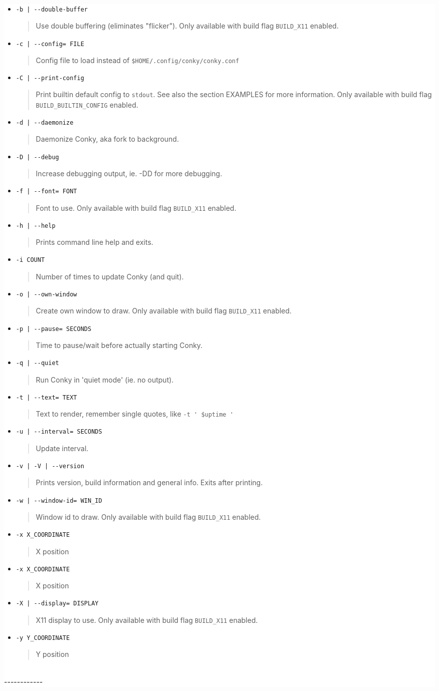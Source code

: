 * `-b | --double-buffer`
  > Use double buffering (eliminates "flicker"). Only available with build flag `BUILD_X11` enabled.

* `-c | --config= FILE`
  > Config file to load instead of `$HOME/.config/conky/conky.conf`

* `-C | --print-config`
  > Print builtin default config to `stdout`. See also the section EXAMPLES for more information. Only available with build flag `BUILD_BUILTIN_CONFIG` enabled.

* `-d | --daemonize`
  > Daemonize Conky, aka fork to background.

* `-D | --debug`
  > Increase debugging output, ie. -DD for more debugging.

* `-f | --font= FONT`
  > Font to use. Only available with build flag `BUILD_X11` enabled.

* `-h | --help`
  > Prints command line help and exits.

* `-i COUNT`
  > Number of times to update Conky (and quit).

* `-o | --own-window`
  > Create own window to draw. Only available with build flag `BUILD_X11` enabled.

* `-p | --pause= SECONDS`
  > Time to pause/wait before actually starting Conky.

* `-q | --quiet`
  > Run Conky in 'quiet mode' (ie. no output).

* `-t | --text= TEXT`
  > Text to render, remember single quotes, like `-t ' $uptime '`

* `-u | --interval= SECONDS`
  > Update interval.

* `-v | -V | --version`
  > Prints version, build information and general info. Exits after printing.

* `-w | --window-id= WIN_ID`
  > Window id to draw. Only available with build flag `BUILD_X11` enabled.

* `-x X_COORDINATE`
  > X position

* `-x X_COORDINATE`
  > X position

* `-X | --display= DISPLAY`
  > X11 display to use. Only available with build flag `BUILD_X11` enabled.

* `-y Y_COORDINATE`
  > Y position


<br>
------------
<br>
